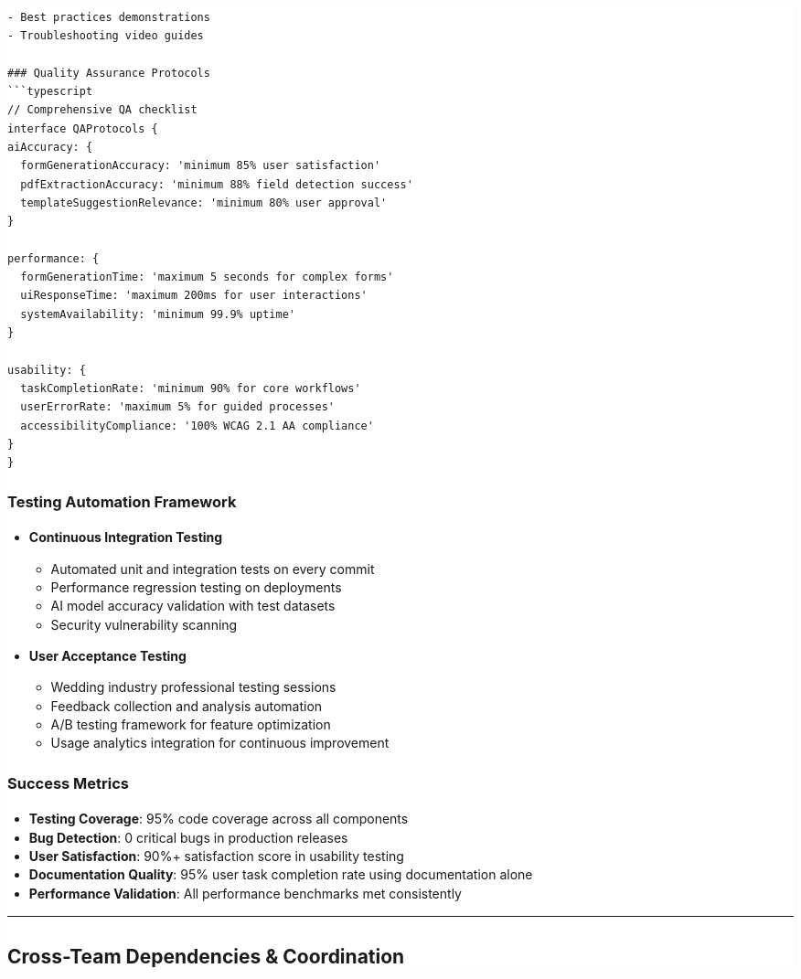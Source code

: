   ```
  - Best practices demonstrations
  - Troubleshooting video guides

### Quality Assurance Protocols
```typescript
// Comprehensive QA checklist
interface QAProtocols {
  aiAccuracy: {
    formGenerationAccuracy: 'minimum 85% user satisfaction'
    pdfExtractionAccuracy: 'minimum 88% field detection success'
    templateSuggestionRelevance: 'minimum 80% user approval'
  }
  
  performance: {
    formGenerationTime: 'maximum 5 seconds for complex forms'
    uiResponseTime: 'maximum 200ms for user interactions'
    systemAvailability: 'minimum 99.9% uptime'
  }
  
  usability: {
    taskCompletionRate: 'minimum 90% for core workflows'
    userErrorRate: 'maximum 5% for guided processes'
    accessibilityCompliance: '100% WCAG 2.1 AA compliance'
  }
}
```

### Testing Automation Framework
- **Continuous Integration Testing**
  - Automated unit and integration tests on every commit
  - Performance regression testing on deployments
  - AI model accuracy validation with test datasets
  - Security vulnerability scanning

- **User Acceptance Testing**
  - Wedding industry professional testing sessions
  - Feedback collection and analysis automation
  - A/B testing framework for feature optimization
  - Usage analytics integration for continuous improvement

### Success Metrics
- **Testing Coverage**: 95% code coverage across all components
- **Bug Detection**: 0 critical bugs in production releases
- **User Satisfaction**: 90%+ satisfaction score in usability testing
- **Documentation Quality**: 95% user task completion rate using documentation alone
- **Performance Validation**: All performance benchmarks met consistently

---

## Cross-Team Dependencies & Coordination
